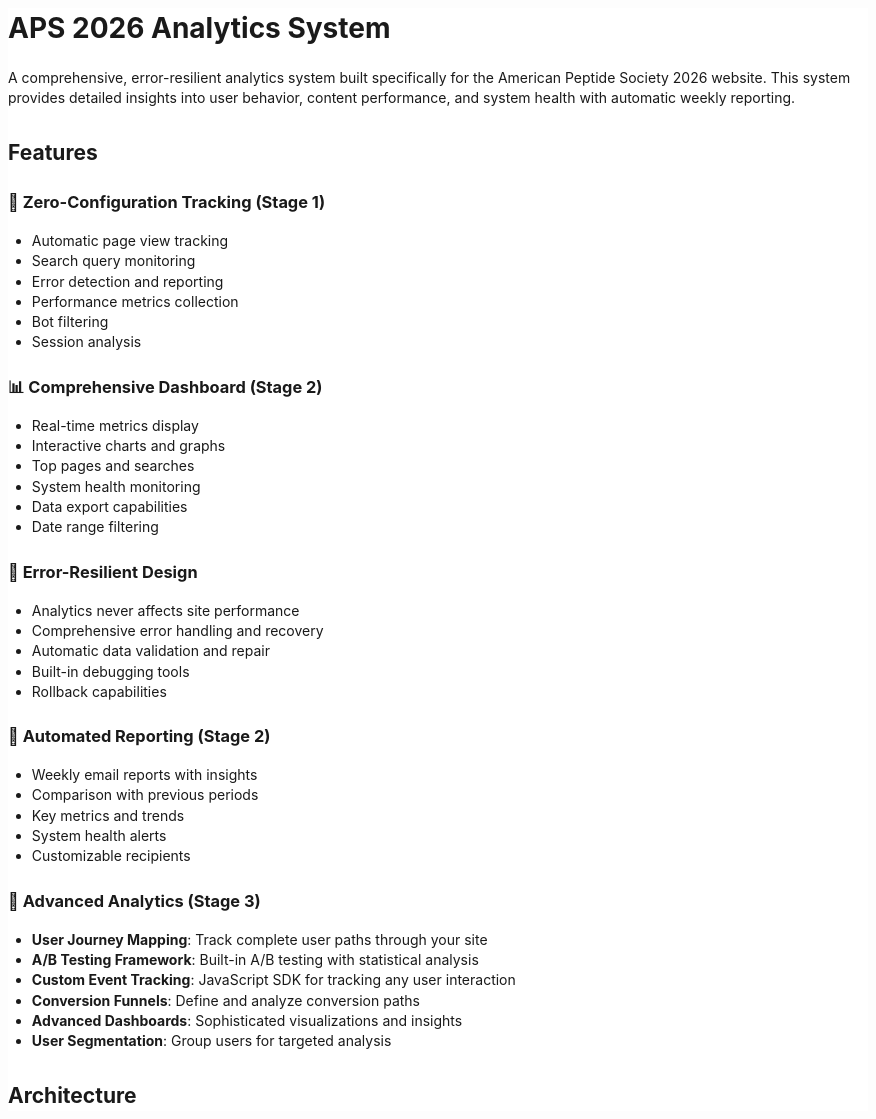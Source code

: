 # APS 2026 Analytics System

A comprehensive, error-resilient analytics system built specifically for the American Peptide Society 2026 website. This system provides detailed insights into user behavior, content performance, and system health with automatic weekly reporting.

## Features

### 🚀 **Zero-Configuration Tracking (Stage 1)**
- Automatic page view tracking
- Search query monitoring
- Error detection and reporting
- Performance metrics collection
- Bot filtering
- Session analysis

### 📊 **Comprehensive Dashboard (Stage 2)**
- Real-time metrics display
- Interactive charts and graphs
- Top pages and searches
- System health monitoring
- Data export capabilities
- Date range filtering

### 🔧 **Error-Resilient Design**
- Analytics never affects site performance
- Comprehensive error handling and recovery
- Automatic data validation and repair
- Built-in debugging tools
- Rollback capabilities

### 📧 **Automated Reporting (Stage 2)**
- Weekly email reports with insights
- Comparison with previous periods
- Key metrics and trends
- System health alerts
- Customizable recipients

### 🎯 **Advanced Analytics (Stage 3)**
- **User Journey Mapping**: Track complete user paths through your site
- **A/B Testing Framework**: Built-in A/B testing with statistical analysis
- **Custom Event Tracking**: JavaScript SDK for tracking any user interaction
- **Conversion Funnels**: Define and analyze conversion paths
- **Advanced Dashboards**: Sophisticated visualizations and insights
- **User Segmentation**: Group users for targeted analysis

## Architecture
